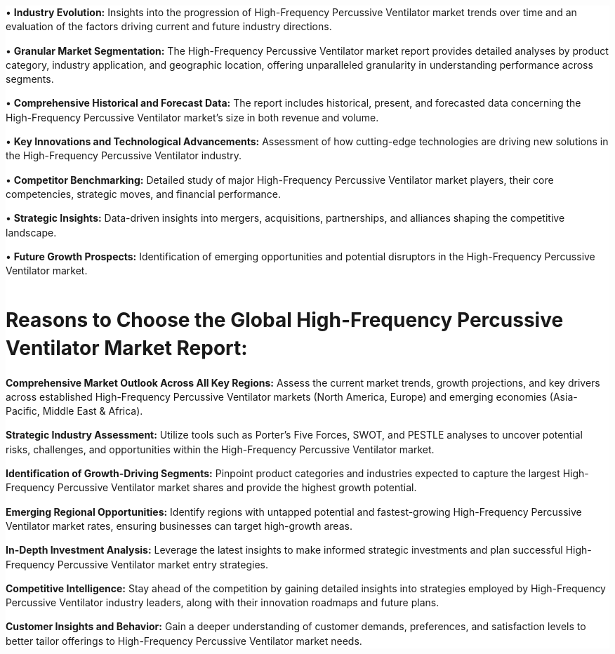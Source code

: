 • <strong>Industry Evolution:</strong> Insights into the progression of High-Frequency Percussive Ventilator market trends over time and an evaluation of the factors driving current and future industry directions.

• <strong>Granular Market Segmentation:</strong> The High-Frequency Percussive Ventilator market report provides detailed analyses by product category, industry application, and geographic location, offering unparalleled granularity in understanding performance across segments.

• <strong>Comprehensive Historical and Forecast Data:</strong> The report includes historical, present, and forecasted data concerning the High-Frequency Percussive Ventilator market’s size in both revenue and volume.

• <strong>Key Innovations and Technological Advancements:</strong> Assessment of how cutting-edge technologies are driving new solutions in the High-Frequency Percussive Ventilator industry.

• <strong>Competitor Benchmarking:</strong> Detailed study of major High-Frequency Percussive Ventilator market players, their core competencies, strategic moves, and financial performance.

• <strong>Strategic Insights:</strong> Data-driven insights into mergers, acquisitions, partnerships, and alliances shaping the competitive landscape.

• <strong>Future Growth Prospects:</strong> Identification of emerging opportunities and potential disruptors in the High-Frequency Percussive Ventilator market.

# <strong>Reasons to Choose the Global High-Frequency Percussive Ventilator Market Report:</strong>

<strong>Comprehensive Market Outlook Across All Key Regions:</strong>
Assess the current market trends, growth projections, and key drivers across established High-Frequency Percussive Ventilator markets (North America, Europe) and emerging economies (Asia-Pacific, Middle East & Africa).

<strong>Strategic Industry Assessment:</strong>
Utilize tools such as Porter’s Five Forces, SWOT, and PESTLE analyses to uncover potential risks, challenges, and opportunities within the High-Frequency Percussive Ventilator market.

<strong>Identification of Growth-Driving Segments:</strong>
Pinpoint product categories and industries expected to capture the largest High-Frequency Percussive Ventilator market shares and provide the highest growth potential.

<strong>Emerging Regional Opportunities:</strong>
Identify regions with untapped potential and fastest-growing High-Frequency Percussive Ventilator market rates, ensuring businesses can target high-growth areas.

<strong>In-Depth Investment Analysis:</strong>
Leverage the latest insights to make informed strategic investments and plan successful High-Frequency Percussive Ventilator market entry strategies.

<strong>Competitive Intelligence:</strong>
Stay ahead of the competition by gaining detailed insights into strategies employed by High-Frequency Percussive Ventilator industry leaders, along with their innovation roadmaps and future plans.

<strong>Customer Insights and Behavior:</strong>
Gain a deeper understanding of customer demands, preferences, and satisfaction levels to better tailor offerings to High-Frequency Percussive Ventilator market needs.
